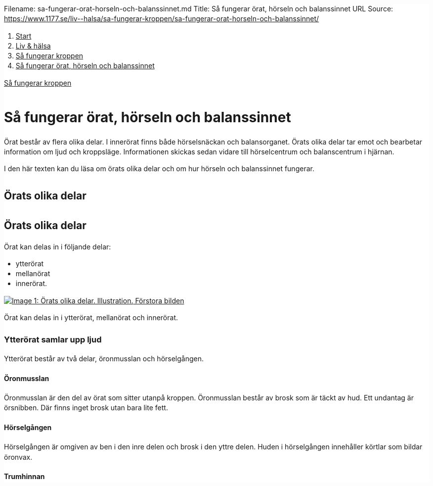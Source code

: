 Filename: sa-fungerar-orat-horseln-och-balanssinnet.md
Title: Så fungerar örat, hörseln och balanssinnet
URL Source: https://www.1177.se/liv--halsa/sa-fungerar-kroppen/sa-fungerar-orat-horseln-och-balanssinnet/

1.  [Start](https://www.1177.se/)
2.  [Liv & hälsa](https://www.1177.se/liv--halsa/)
3.  [Så fungerar kroppen](https://www.1177.se/liv--halsa/sa-fungerar-kroppen/)
4.  [Så fungerar örat, hörseln och balanssinnet](https://www.1177.se/liv--halsa/sa-fungerar-kroppen/sa-fungerar-orat-horseln-och-balanssinnet/)

[Så fungerar kroppen](https://www.1177.se/liv--halsa/sa-fungerar-kroppen/)

Så fungerar örat, hörseln och balanssinnet
==========================================

Örat består av flera olika delar. I innerörat finns både hörselsnäckan och balansorganet. Örats olika delar tar emot och bearbetar information om ljud och kroppsläge. Informationen skickas sedan vidare till hörselcentrum och balanscentrum i hjärnan.

I den här texten kan du läsa om örats olika delar och om hur hörseln och balanssinnet fungerar.

Örats olika delar
-----------------

Örats olika delar
-----------------

Örat kan delas in i följande delar:

*   ytterörat
*   mellanörat
*   innerörat.

[![Image 1: Örats olika delar. Illustration.](https://www.1177.se/globalassets/1177/nationell/media/illustrationer/oron/orat_balansnerv.svg?saved=2021-05-27+02:49&preset=low-res) Förstora bilden](https://www.1177.se/globalassets/1177/nationell/media/illustrationer/oron/orat_balansnerv.svg?saved=2021-05-27+02:49)

Örat kan delas in i ytterörat, mellanörat och innerörat.

### Ytterörat samlar upp ljud

Ytterörat består av två delar, öronmusslan och hörselgången.

#### Öronmusslan

Öronmusslan är den del av örat som sitter utanpå kroppen. Öronmusslan består av brosk som är täckt av hud. Ett undantag är örsnibben. Där finns inget brosk utan bara lite fett.

#### Hörselgången

Hörselgången är omgiven av ben i den inre delen och brosk i den yttre delen. Huden i hörselgången innehåller körtlar som bildar öronvax.

#### Trumhinnan
